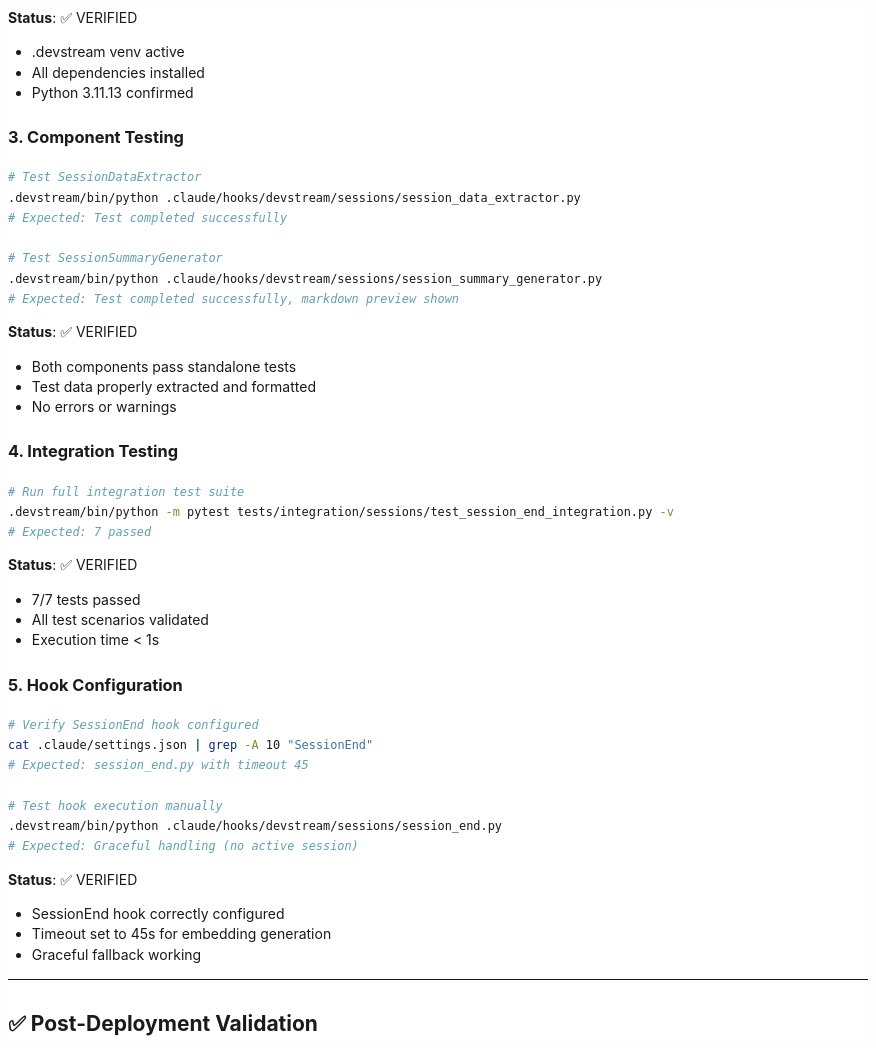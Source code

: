 **Status**: ✅ VERIFIED
- .devstream venv active
- All dependencies installed
- Python 3.11.13 confirmed

### 3. Component Testing

```bash
# Test SessionDataExtractor
.devstream/bin/python .claude/hooks/devstream/sessions/session_data_extractor.py
# Expected: Test completed successfully

# Test SessionSummaryGenerator
.devstream/bin/python .claude/hooks/devstream/sessions/session_summary_generator.py
# Expected: Test completed successfully, markdown preview shown
```

**Status**: ✅ VERIFIED
- Both components pass standalone tests
- Test data properly extracted and formatted
- No errors or warnings

### 4. Integration Testing

```bash
# Run full integration test suite
.devstream/bin/python -m pytest tests/integration/sessions/test_session_end_integration.py -v
# Expected: 7 passed
```

**Status**: ✅ VERIFIED
- 7/7 tests passed
- All test scenarios validated
- Execution time < 1s

### 5. Hook Configuration

```bash
# Verify SessionEnd hook configured
cat .claude/settings.json | grep -A 10 "SessionEnd"
# Expected: session_end.py with timeout 45

# Test hook execution manually
.devstream/bin/python .claude/hooks/devstream/sessions/session_end.py
# Expected: Graceful handling (no active session)
```

**Status**: ✅ VERIFIED
- SessionEnd hook correctly configured
- Timeout set to 45s for embedding generation
- Graceful fallback working

---

## ✅ Post-Deployment Validation

